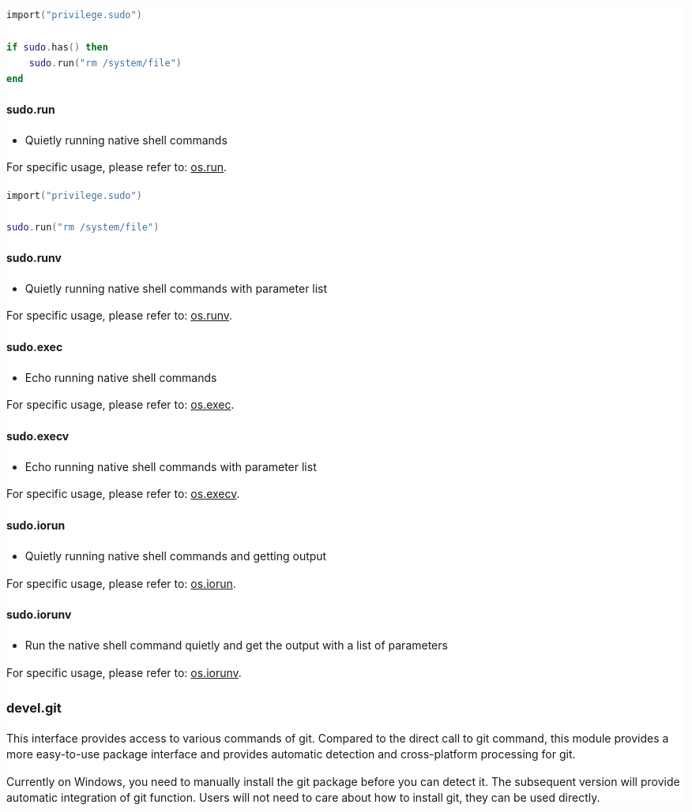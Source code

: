 ```lua
import("privilege.sudo")

if sudo.has() then
    sudo.run("rm /system/file")
end
```

#### sudo.run

- Quietly running native shell commands

For specific usage, please refer to: [os.run](#os-run).

```lua
import("privilege.sudo")

sudo.run("rm /system/file")
```

#### sudo.runv

- Quietly running native shell commands with parameter list

For specific usage, please refer to: [os.runv](#os-runv).

#### sudo.exec

- Echo running native shell commands

For specific usage, please refer to: [os.exec](#os-exec).

#### sudo.execv

- Echo running native shell commands with parameter list

For specific usage, please refer to: [os.execv](#os-execv).

#### sudo.iorun

- Quietly running native shell commands and getting output

For specific usage, please refer to: [os.iorun](#os-iorun).

#### sudo.iorunv

- Run the native shell command quietly and get the output with a list of parameters

For specific usage, please refer to: [os.iorunv](#os-iorunv).

### devel.git

This interface provides access to various commands of git. Compared to the direct call to git command, this module provides a more easy-to-use package interface and provides automatic detection and cross-platform processing for git.

<p class="tip">
Currently on Windows, you need to manually install the git package before you can detect it. The subsequent version will provide automatic integration of git function. Users will not need to care about how to install git, they can be used directly.
</p>

